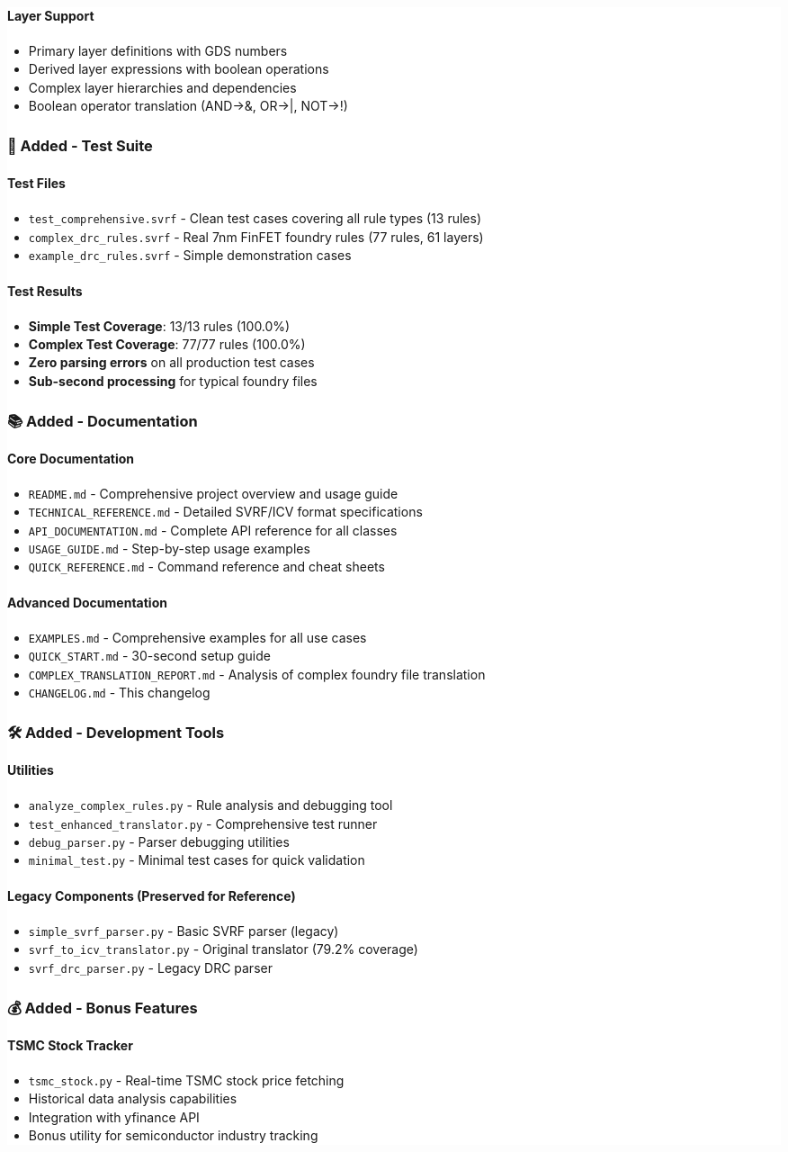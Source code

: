 #### Layer Support
- Primary layer definitions with GDS numbers
- Derived layer expressions with boolean operations
- Complex layer hierarchies and dependencies
- Boolean operator translation (AND→&, OR→|, NOT→!)

### 🧪 Added - Test Suite

#### Test Files
- `test_comprehensive.svrf` - Clean test cases covering all rule types (13 rules)
- `complex_drc_rules.svrf` - Real 7nm FinFET foundry rules (77 rules, 61 layers)
- `example_drc_rules.svrf` - Simple demonstration cases

#### Test Results
- **Simple Test Coverage**: 13/13 rules (100.0%)
- **Complex Test Coverage**: 77/77 rules (100.0%)
- **Zero parsing errors** on all production test cases
- **Sub-second processing** for typical foundry files

### 📚 Added - Documentation

#### Core Documentation
- `README.md` - Comprehensive project overview and usage guide
- `TECHNICAL_REFERENCE.md` - Detailed SVRF/ICV format specifications
- `API_DOCUMENTATION.md` - Complete API reference for all classes
- `USAGE_GUIDE.md` - Step-by-step usage examples
- `QUICK_REFERENCE.md` - Command reference and cheat sheets

#### Advanced Documentation
- `EXAMPLES.md` - Comprehensive examples for all use cases
- `QUICK_START.md` - 30-second setup guide
- `COMPLEX_TRANSLATION_REPORT.md` - Analysis of complex foundry file translation
- `CHANGELOG.md` - This changelog

### 🛠️ Added - Development Tools

#### Utilities
- `analyze_complex_rules.py` - Rule analysis and debugging tool
- `test_enhanced_translator.py` - Comprehensive test runner
- `debug_parser.py` - Parser debugging utilities
- `minimal_test.py` - Minimal test cases for quick validation

#### Legacy Components (Preserved for Reference)
- `simple_svrf_parser.py` - Basic SVRF parser (legacy)
- `svrf_to_icv_translator.py` - Original translator (79.2% coverage)
- `svrf_drc_parser.py` - Legacy DRC parser

### 💰 Added - Bonus Features

#### TSMC Stock Tracker
- `tsmc_stock.py` - Real-time TSMC stock price fetching
- Historical data analysis capabilities
- Integration with yfinance API
- Bonus utility for semiconductor industry tracking
